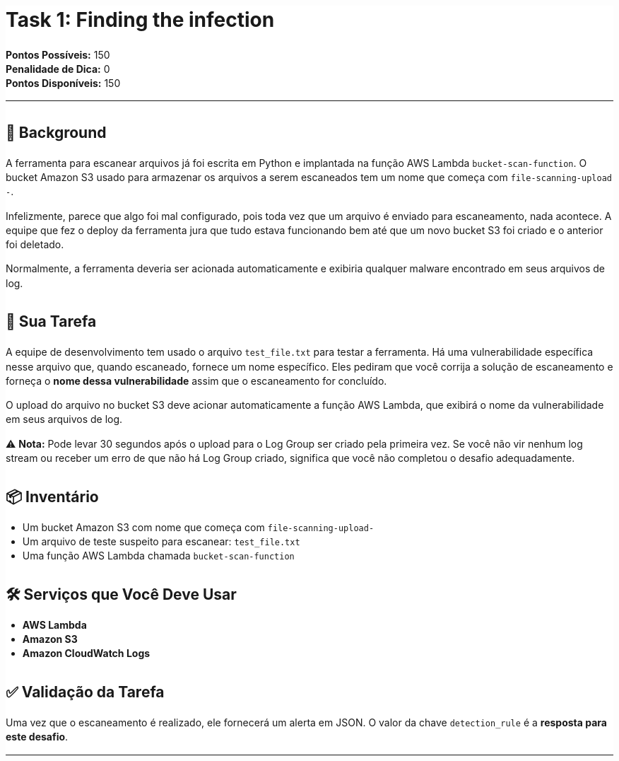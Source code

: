 # Task 1: Finding the infection

**Pontos Possíveis:** 150  
**Penalidade de Dica:** 0  
**Pontos Disponíveis:** 150

---

## 📖 Background

A ferramenta para escanear arquivos já foi escrita em Python e implantada na função AWS Lambda `bucket-scan-function`. O bucket Amazon S3 usado para armazenar os arquivos a serem escaneados tem um nome que começa com `file-scanning-upload-`.

Infelizmente, parece que algo foi mal configurado, pois toda vez que um arquivo é enviado para escaneamento, nada acontece. A equipe que fez o deploy da ferramenta jura que tudo estava funcionando bem até que um novo bucket S3 foi criado e o anterior foi deletado.

Normalmente, a ferramenta deveria ser acionada automaticamente e exibiria qualquer malware encontrado em seus arquivos de log.

## 🎯 Sua Tarefa

A equipe de desenvolvimento tem usado o arquivo `test_file.txt` para testar a ferramenta. Há uma vulnerabilidade específica nesse arquivo que, quando escaneado, fornece um nome específico. Eles pediram que você corrija a solução de escaneamento e forneça o **nome dessa vulnerabilidade** assim que o escaneamento for concluído.

O upload do arquivo no bucket S3 deve acionar automaticamente a função AWS Lambda, que exibirá o nome da vulnerabilidade em seus arquivos de log.

⚠️ **Nota:** Pode levar 30 segundos após o upload para o Log Group ser criado pela primeira vez. Se você não vir nenhum log stream ou receber um erro de que não há Log Group criado, significa que você não completou o desafio adequadamente.

## 📦 Inventário

- Um bucket Amazon S3 com nome que começa com `file-scanning-upload-`
- Um arquivo de teste suspeito para escanear: `test_file.txt`
- Uma função AWS Lambda chamada `bucket-scan-function`

## 🛠️ Serviços que Você Deve Usar

- **AWS Lambda**
- **Amazon S3**
- **Amazon CloudWatch Logs**

## ✅ Validação da Tarefa

Uma vez que o escaneamento é realizado, ele fornecerá um alerta em JSON. O valor da chave `detection_rule` é a **resposta para este desafio**.

---